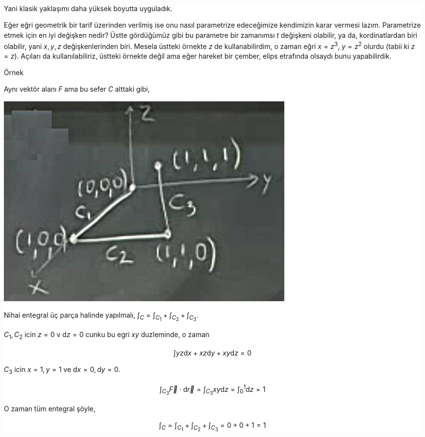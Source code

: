Yani klasik yaklaşımı daha yüksek boyutta uyguladık.

Eğer eğri geometrik bir tarif üzerinden verilmiş ise onu nasıl parametrize
edeceğimize kendimizin karar vermesi lazım. Parametrize etmek için en iyi
değişken nedir? Üstte gördüğümüz gibi bu parametre bir zamanımsı $t$ değişkeni
olabilir, ya da, kordinatlardan biri olabilir, yani $x,y,z$ değişkenlerinden
biri. Mesela üstteki örnekte $z$ de kullanabilirdim, o zaman eğri $x=z^3$,
$y=z^2$ olurdu (tabii ki $z=z$). Açıları da kullanılabiliriz, üstteki örnekte
değil ama eğer hareket bir çember, elips etrafında olsaydı bunu yapabilirdik.

Örnek

Aynı vektör alanı $F$ ama bu sefer $C$ alttaki gibi,

![](calc_multi_30_01.jpg)

Nihai entegral üç parça halinde yapılmalı, $\int_C = \int_{C_1} + \int_{C_2} + \int_{C_3}$. 

$C_1,C_2$ icin $z=0$ v $\mathrm{d} z = 0$ cunku bu egri $xy$ duzleminde, o zaman 

$$
\int yz \mathrm{d} x + xz \mathrm{d} y + xy \mathrm{d} z = 0
$$

$C_3$ icin $x=1,y=1$ ve $\mathrm{d} x = 0, \mathrm{d} y = 0$. 

$$
\int_{C_3} \vec{F} \cdot \mathrm{d} \vec{r} =
\int_{C_3} xy \mathrm{d} z = \int_{0}^{1} \mathrm{d} z = 1
$$

O zaman tüm entegral şöyle,

$$
\int_C = \int_{C_1} + \int_{C_2} + \int_{C_3} = 0 + 0 + 1 = 1
$$
